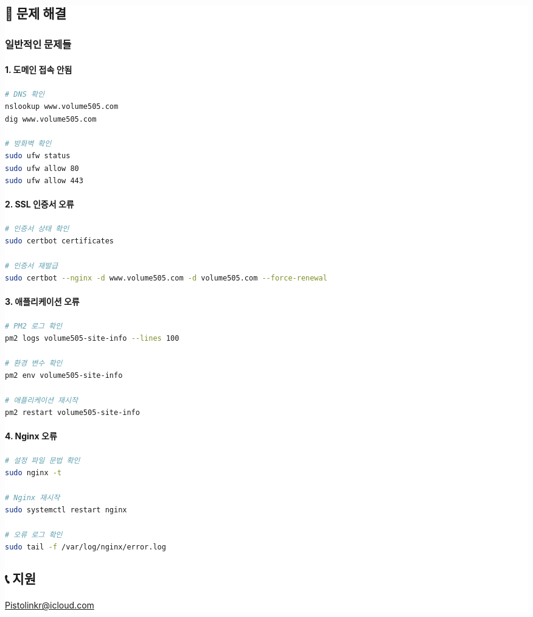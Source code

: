 ## 🚨 문제 해결

### 일반적인 문제들

#### 1. 도메인 접속 안됨
```bash
# DNS 확인
nslookup www.volume505.com
dig www.volume505.com

# 방화벽 확인
sudo ufw status
sudo ufw allow 80
sudo ufw allow 443
```

#### 2. SSL 인증서 오류
```bash
# 인증서 상태 확인
sudo certbot certificates

# 인증서 재발급
sudo certbot --nginx -d www.volume505.com -d volume505.com --force-renewal
```

#### 3. 애플리케이션 오류
```bash
# PM2 로그 확인
pm2 logs volume505-site-info --lines 100

# 환경 변수 확인
pm2 env volume505-site-info

# 애플리케이션 재시작
pm2 restart volume505-site-info
```

#### 4. Nginx 오류
```bash
# 설정 파일 문법 확인
sudo nginx -t

# Nginx 재시작
sudo systemctl restart nginx

# 오류 로그 확인
sudo tail -f /var/log/nginx/error.log
```

## 📞 지원
Pistolinkr@icloud.com
